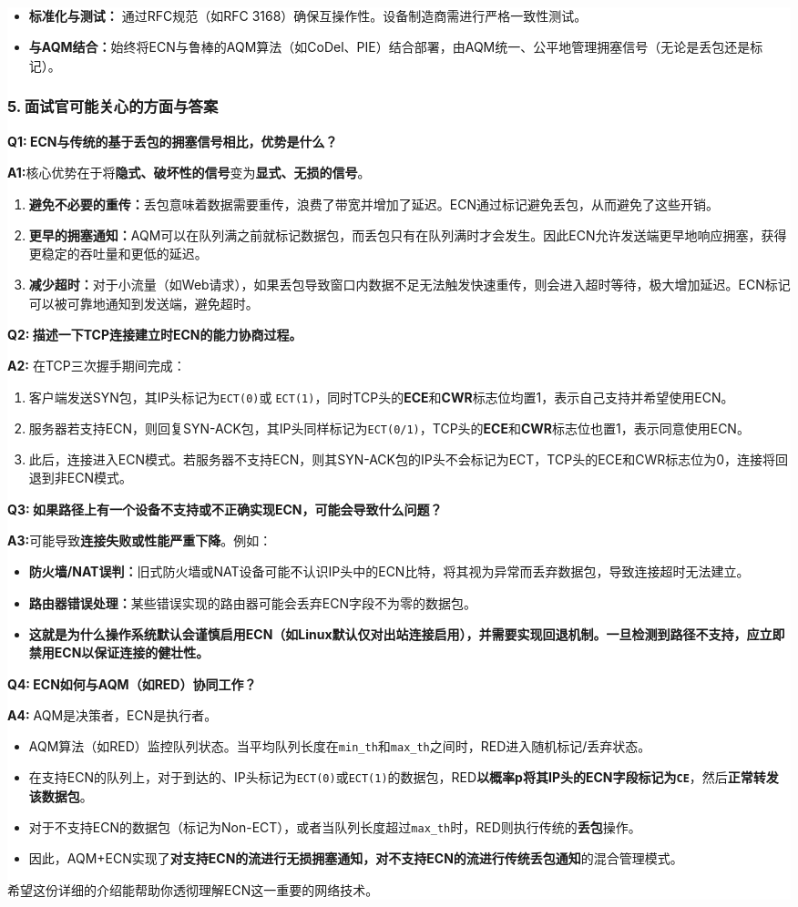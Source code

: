 - ​**标准化与测试：​**​ 通过RFC规范（如RFC 3168）确保互操作性。设备制造商需进行严格一致性测试。
    
- ​**与AQM结合：​**​ 始终将ECN与鲁棒的AQM算法（如CoDel、PIE）结合部署，由AQM统一、公平地管理拥塞信号（无论是丢包还是标记）。
    

### 5. 面试官可能关心的方面与答案

​**Q1: ECN与传统的基于丢包的拥塞信号相比，优势是什么？​**​

​**A1:​**​ 核心优势在于将**隐式、破坏性的信号**变为**显式、无损的信号**。

1. ​**避免不必要的重传：​**​ 丢包意味着数据需要重传，浪费了带宽并增加了延迟。ECN通过标记避免丢包，从而避免了这些开销。
    
2. ​**更早的拥塞通知：​**​ AQM可以在队列满之前就标记数据包，而丢包只有在队列满时才会发生。因此ECN允许发送端更早地响应拥塞，获得更稳定的吞吐量和更低的延迟。
    
3. ​**减少超时：​**​ 对于小流量（如Web请求），如果丢包导致窗口内数据不足无法触发快速重传，则会进入超时等待，极大增加延迟。ECN标记可以被可靠地通知到发送端，避免超时。
    

​**Q2: 描述一下TCP连接建立时ECN的能力协商过程。​**​

​**A2:​**​ 在TCP三次握手期间完成：

1. 客户端发送SYN包，其IP头标记为`ECT(0)`或 `ECT(1)`，同时TCP头的**ECE**和**CWR**标志位均置1，表示自己支持并希望使用ECN。
    
2. 服务器若支持ECN，则回复SYN-ACK包，其IP头同样标记为`ECT(0/1)`，TCP头的**ECE**和**CWR**标志位也置1，表示同意使用ECN。
    
3. 此后，连接进入ECN模式。若服务器不支持ECN，则其SYN-ACK包的IP头不会标记为ECT，TCP头的ECE和CWR标志位为0，连接将回退到非ECN模式。
    

​**Q3: 如果路径上有一个设备不支持或不正确实现ECN，可能会导致什么问题？​**​

​**A3:​**​ 可能导致**连接失败或性能严重下降**。例如：

- ​**防火墙/NAT误判：​**​ 旧式防火墙或NAT设备可能不认识IP头中的ECN比特，将其视为异常而丢弃数据包，导致连接超时无法建立。
    
- ​**路由器错误处理：​**​ 某些错误实现的路由器可能会丢弃ECN字段不为零的数据包。
    
- ​**这就是为什么操作系统默认会谨慎启用ECN（如Linux默认仅对出站连接启用），并需要实现回退机制。一旦检测到路径不支持，应立即禁用ECN以保证连接的健壮性。​**​
    

​**Q4: ECN如何与AQM（如RED）协同工作？​**​

​**A4:​**​ AQM是决策者，ECN是执行者。

- AQM算法（如RED）监控队列状态。当平均队列长度在`min_th`和`max_th`之间时，RED进入随机标记/丢弃状态。
    
- 在支持ECN的队列上，对于到达的、IP头标记为`ECT(0)`或`ECT(1)`的数据包，RED**以概率p将其IP头的ECN字段标记为`CE`**，然后**正常转发该数据包**。
    
- 对于不支持ECN的数据包（标记为Non-ECT），或者当队列长度超过`max_th`时，RED则执行传统的**丢包**操作。
    
- 因此，AQM+ECN实现了**对支持ECN的流进行无损拥塞通知，对不支持ECN的流进行传统丢包通知**的混合管理模式。
    

希望这份详细的介绍能帮助你透彻理解ECN这一重要的网络技术。